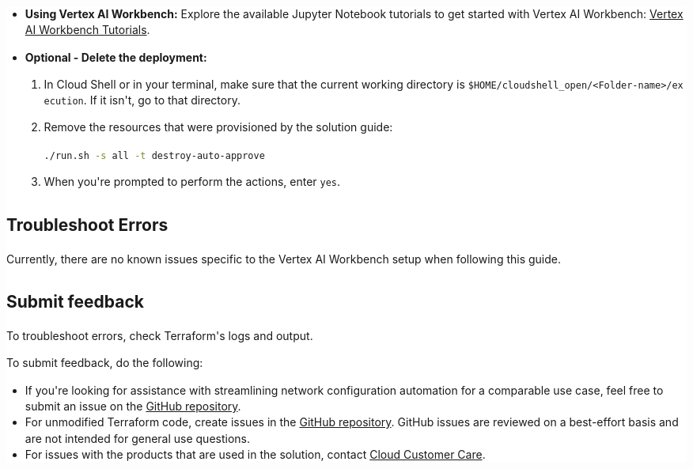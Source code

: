 * **Using Vertex AI Workbench:**
  Explore the available Jupyter Notebook tutorials to get started with Vertex AI Workbench: [Vertex AI Workbench Tutorials](https://cloud.google.com/vertex-ai/workbench/docs/tutorials).

* **Optional - Delete the deployment:**
  1. In Cloud Shell or in your terminal, make sure that the current working directory is `$HOME/cloudshell_open/<Folder-name>/execution`. If it isn't, go to that directory.
  2. Remove the resources that were provisioned by the solution guide:

      ```sh
      ./run.sh -s all -t destroy-auto-approve
      ```

  3. When you're prompted to perform the actions, enter `yes`.

## Troubleshoot Errors 

Currently, there are no known issues specific to the Vertex AI Workbench setup when following this guide.

## Submit feedback 

To troubleshoot errors, check Terraform's logs and output.

To submit feedback, do the following:

* If you're looking for assistance with streamlining network configuration automation for a comparable use case, feel free to submit an issue on the [GitHub repository](https://github.com/GoogleCloudPlatform/cloudnetworking-config-solutions/issues).
* For unmodified Terraform code, create issues in the [GitHub repository](https://github.com/GoogleCloudPlatform/cloudnetworking-config-solutions/issues). GitHub issues are reviewed on a best-effort basis and are not intended for general use questions.
* For issues with the products that are used in the solution, contact [Cloud Customer Care](https://cloud.google.com/support-hub). 